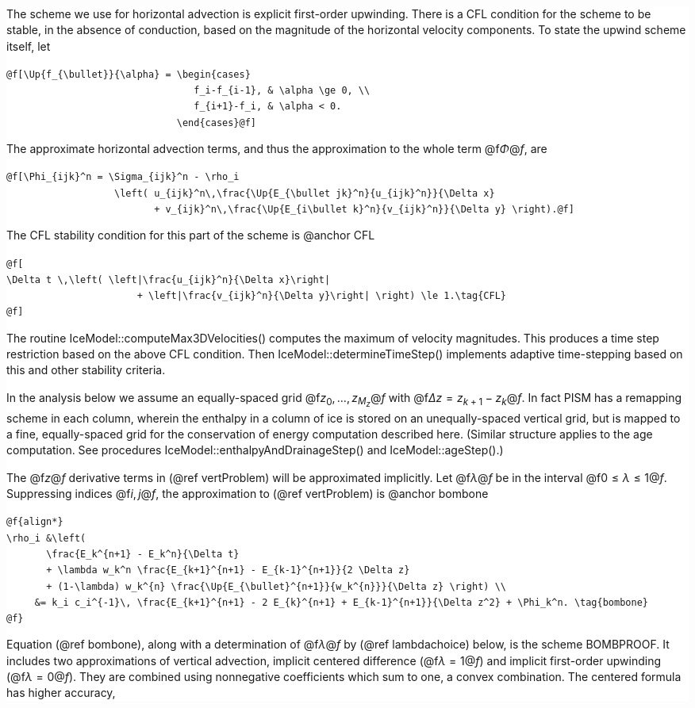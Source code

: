 The scheme we use for horizontal advection is explicit first-order upwinding.
There is a CFL condition for the scheme to be stable, in the absence of conduction,
based on the magnitude of the horizontal velocity components.  To state the upwind
scheme itself, let

    @f[\Up{f_{\bullet}}{\alpha} = \begin{cases}
                                     f_i-f_{i-1}, & \alpha \ge 0, \\
                                     f_{i+1}-f_i, & \alpha < 0.
                                  \end{cases}@f]
The approximate horizontal advection terms, and thus the approximation to the whole
term @f$\Phi@f$, are

    @f[\Phi_{ijk}^n = \Sigma_{ijk}^n - \rho_i 
	                   \left( u_{ijk}^n\,\frac{\Up{E_{\bullet jk}^n}{u_{ijk}^n}}{\Delta x}
	                          + v_{ijk}^n\,\frac{\Up{E_{i\bullet k}^n}{v_{ijk}^n}}{\Delta y} \right).@f]

The CFL stability condition for this part of the scheme is
@anchor CFL

    @f[
    \Delta t \,\left( \left|\frac{u_{ijk}^n}{\Delta x}\right|
                           + \left|\frac{v_{ijk}^n}{\Delta y}\right| \right) \le 1.\tag{CFL}
    @f]

The routine IceModel::computeMax3DVelocities() computes the 
maximum of velocity magnitudes.  This produces a time step restriction based on 
the above CFL condition.  Then IceModel::determineTimeStep() 
implements adaptive time-stepping based on this and other stability criteria.

In the analysis below we assume an equally-spaced grid @f$z_0,\dots,z_{M_z}@f$
with @f$\Delta z = z_{k+1} - z_k@f$.  In fact PISM has a remapping scheme in each 
column, wherein the enthalpy in a column of ice is stored on an unequally-spaced 
vertical grid, but is mapped to a fine, equally-spaced grid for the conservation
of energy computation described here.  (Similar structure applies to the age
computation.  See procedures IceModel::enthalpyAndDrainageStep() and
IceModel::ageStep().)

The @f$z@f$ derivative terms in (@ref vertProblem) will be approximated implicitly.  Let @f$\lambda@f$ be in the interval @f$0 \le \lambda \le 1@f$.  Suppressing indices @f$i,j@f$, the approximation to (@ref vertProblem) is
@anchor bombone

    @f{align*}
    \rho_i &\left( 
           \frac{E_k^{n+1} - E_k^n}{\Delta t}
           + \lambda w_k^n \frac{E_{k+1}^{n+1} - E_{k-1}^{n+1}}{2 \Delta z}
           + (1-\lambda) w_k^{n} \frac{\Up{E_{\bullet}^{n+1}}{w_k^{n}}}{\Delta z} \right) \\
         &= k_i c_i^{-1}\, \frac{E_{k+1}^{n+1} - 2 E_{k}^{n+1} + E_{k-1}^{n+1}}{\Delta z^2} + \Phi_k^n. \tag{bombone}
    @f}
    
Equation (@ref bombone), along with a determination of @f$\lambda@f$ by
(@ref lambdachoice) below, is the scheme BOMBPROOF.  It includes two approximations
of vertical advection,  implicit centered difference  (@f$\lambda = 1@f$) and
implicit first-order upwinding (@f$\lambda=0@f$).  They are combined using
nonnegative coefficients which sum to one, a convex combination.  The centered
formula has higher accuracy,
